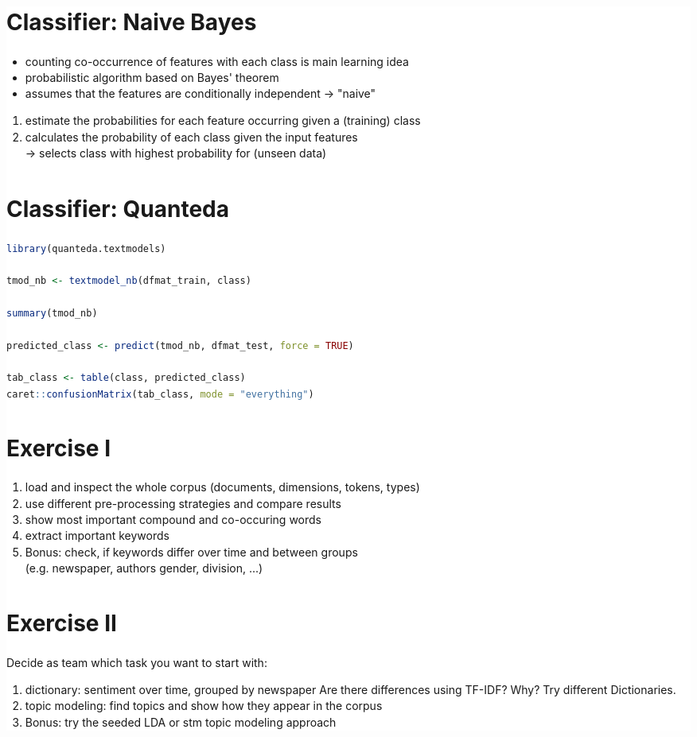 

# Classifier: **Naive Bayes**

- counting co-occurrence of features with each class is main learning idea
- probabilistic algorithm based on Bayes' theorem
- assumes that the features are conditionally independent $\rightarrow$ "naive"
&nbsp;
1. estimate the probabilities for each feature occurring given a (training) class
2. calculates the probability of each class given the input features <br> $\rightarrow$ selects class with highest probability for (unseen data)



# Classifier: **Quanteda**

```r
library(quanteda.textmodels)

tmod_nb <- textmodel_nb(dfmat_train, class)

summary(tmod_nb)

predicted_class <- predict(tmod_nb, dfmat_test, force = TRUE)

tab_class <- table(class, predicted_class)
caret::confusionMatrix(tab_class, mode = "everything")
```


# Exercise I

1. load and inspect the whole corpus (documents, dimensions, tokens, types)
2. use different pre-processing strategies and compare results
3. show most important compound and co-occuring words
4. extract important keywords
5. Bonus: check, if keywords differ over time and between groups <br> (e.g. newspaper, authors gender, division, ...)


# Exercise II

Decide as team which task you want to start with:
1. dictionary: sentiment over time, grouped by newspaper
Are there differences using TF-IDF? Why? Try different Dictionaries.
2. topic modeling: find topics and show how they appear in the corpus
3. Bonus: try the seeded LDA or stm topic modeling approach